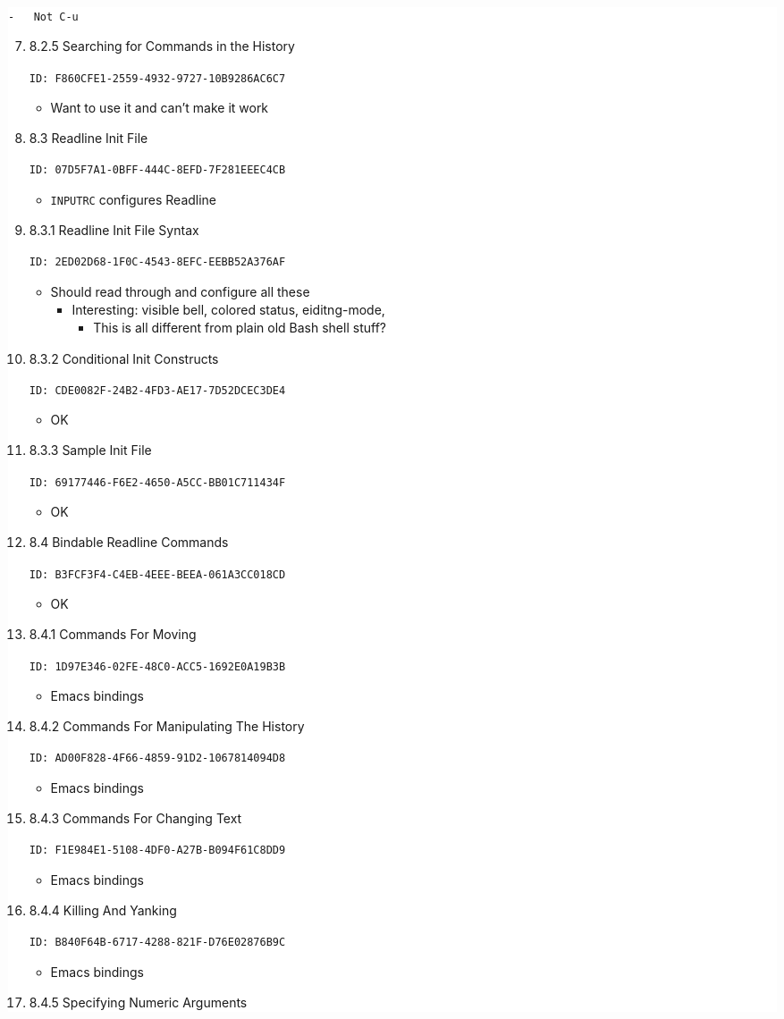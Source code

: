     -   Not C-u

7.  8.2.5 Searching for Commands in the History

        ID: F860CFE1-2559-4932-9727-10B9286AC6C7

    -   Want to use it and can&rsquo;t make it work

8.  8.3 Readline Init File

        ID: 07D5F7A1-0BFF-444C-8EFD-7F281EEEC4CB

    -   `INPUTRC` configures Readline

9.  8.3.1 Readline Init File Syntax

        ID: 2ED02D68-1F0C-4543-8EFC-EEBB52A376AF

    -   Should read through and configure all these
        -   Interesting: visible bell, colored status, eiditng-mode,
            -   This is all different from plain old Bash shell stuff?

10. 8.3.2 Conditional Init Constructs

        ID: CDE0082F-24B2-4FD3-AE17-7D52DCEC3DE4

    -   OK

11. 8.3.3 Sample Init File

        ID: 69177446-F6E2-4650-A5CC-BB01C711434F

    -   OK

12. 8.4 Bindable Readline Commands

        ID: B3FCF3F4-C4EB-4EEE-BEEA-061A3CC018CD

    -   OK

13. 8.4.1 Commands For Moving

        ID: 1D97E346-02FE-48C0-ACC5-1692E0A19B3B

    -   Emacs bindings

14. 8.4.2 Commands For Manipulating The History

        ID: AD00F828-4F66-4859-91D2-1067814094D8

    -   Emacs bindings

15. 8.4.3 Commands For Changing Text

        ID: F1E984E1-5108-4DF0-A27B-B094F61C8DD9

    -   Emacs bindings

16. 8.4.4 Killing And Yanking

        ID: B840F64B-6717-4288-821F-D76E02876B9C

    -   Emacs bindings

17. 8.4.5 Specifying Numeric Arguments
